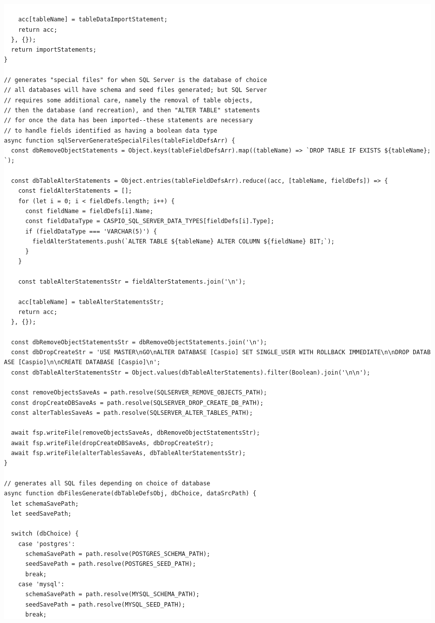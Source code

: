 ```JS

    acc[tableName] = tableDataImportStatement;
    return acc;
  }, {});
  return importStatements;
}

// generates "special files" for when SQL Server is the database of choice
// all databases will have schema and seed files generated; but SQL Server
// requires some additional care, namely the removal of table objects,
// then the database (and recreation), and then "ALTER TABLE" statements
// for once the data has been imported--these statements are necessary
// to handle fields identified as having a boolean data type
async function sqlServerGenerateSpecialFiles(tableFieldDefsArr) {
  const dbRemoveObjectStatements = Object.keys(tableFieldDefsArr).map((tableName) => `DROP TABLE IF EXISTS ${tableName};`);

  const dbTableAlterStatements = Object.entries(tableFieldDefsArr).reduce((acc, [tableName, fieldDefs]) => {
    const fieldAlterStatements = [];
    for (let i = 0; i < fieldDefs.length; i++) {
      const fieldName = fieldDefs[i].Name;
      const fieldDataType = CASPIO_SQL_SERVER_DATA_TYPES[fieldDefs[i].Type];
      if (fieldDataType === 'VARCHAR(5)') {
        fieldAlterStatements.push(`ALTER TABLE ${tableName} ALTER COLUMN ${fieldName} BIT;`);
      }
    }

    const tableAlterStatementsStr = fieldAlterStatements.join('\n');

    acc[tableName] = tableAlterStatementsStr;
    return acc;
  }, {});

  const dbRemoveObjectStatementsStr = dbRemoveObjectStatements.join('\n');
  const dbDropCreateStr = 'USE MASTER\nGO\nALTER DATABASE [Caspio] SET SINGLE_USER WITH ROLLBACK IMMEDIATE\n\nDROP DATABASE [Caspio]\n\nCREATE DATABASE [Caspio]\n';
  const dbTableAlterStatementsStr = Object.values(dbTableAlterStatements).filter(Boolean).join('\n\n');

  const removeObjectsSaveAs = path.resolve(SQLSERVER_REMOVE_OBJECTS_PATH);
  const dropCreateDBSaveAs = path.resolve(SQLSERVER_DROP_CREATE_DB_PATH);
  const alterTablesSaveAs = path.resolve(SQLSERVER_ALTER_TABLES_PATH);

  await fsp.writeFile(removeObjectsSaveAs, dbRemoveObjectStatementsStr);
  await fsp.writeFile(dropCreateDBSaveAs, dbDropCreateStr);
  await fsp.writeFile(alterTablesSaveAs, dbTableAlterStatementsStr);
}

// generates all SQL files depending on choice of database
async function dbFilesGenerate(dbTableDefsObj, dbChoice, dataSrcPath) {
  let schemaSavePath;
  let seedSavePath;

  switch (dbChoice) {
    case 'postgres':
      schemaSavePath = path.resolve(POSTGRES_SCHEMA_PATH);
      seedSavePath = path.resolve(POSTGRES_SEED_PATH);
      break;
    case 'mysql':
      schemaSavePath = path.resolve(MYSQL_SCHEMA_PATH);
      seedSavePath = path.resolve(MYSQL_SEED_PATH);
      break;
```